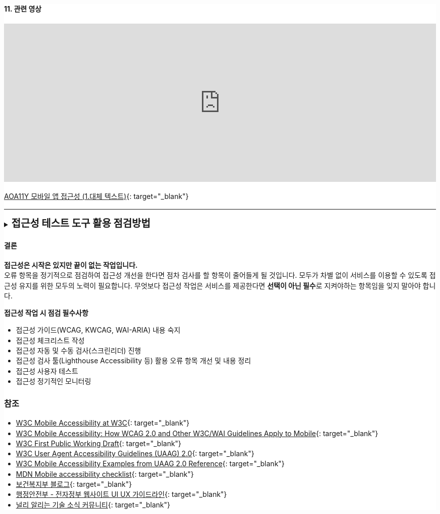 #### 11. 관련 영상       
<iframe style="width:100%;min-height:315px;" src="https://www.youtube.com/embed/eQHPJ4tk-ag?si=mMQd3txeiPLQc_4B" title="YouTube video player" frameborder="0" allow="accelerometer; autoplay; clipboard-write; encrypted-media; gyroscope; picture-in-picture; web-share" referrerpolicy="strict-origin-when-cross-origin" allowfullscreen></iframe>

[AOA11Y 모바일 앱 접근성 (1.대체 텍스트)](https://www.youtube.com/watch?v=eQHPJ4tk-ag){: target="_blank"}    
   
---
<details><summary><strong style="font-size:20px;cursor:pointer;">접근성 테스트 도구 활용 점검방법</strong></summary></details>




 
#### 결론     
**접근성은 시작은 있지만 끝이 없는 작업입니다.**    
오류 항목을 정기적으로 점검하여 접근성 개선을 한다면 점차 검사를 할 항목이 줄어들게 될 것입니다. 모두가 차별 없이 서비스를 이용할 수 있도록 접근성 유지를 위한 모두의 노력이 필요합니다. 무엇보다 접근성 작업은 서비스를 제공한다면 **선택이 아닌 필수**로 지켜야하는 항목임을 잊지 말아야 합니다.     

**접근성 작업 시 점검 필수사항**    
- 접근성 가이드(WCAG, KWCAG, WAI-ARIA) 내용 숙지    
- 접근성 체크리스트 작성    
- 접근성 자동 및 수동 검사(스크린리더) 진행       
- 접근성 검사 툴(Lighthouse Accessibility 등) 활용 오류 항목 개선 및 내용 정리     
- 접근성 사용자 테스트    
- 접근성 정기적인 모니터링    



### 참조    
- [W3C Mobile Accessibility at W3C](https://www.w3.org/WAI/standards-guidelines/mobile/){: target="_blank"}    
- [W3C Mobile Accessibility: How WCAG 2.0 and Other W3C/WAI Guidelines Apply to Mobile](https://www.w3.org/TR/mobile-accessibility-mapping/){: target="_blank"}    
- [W3C First Public Working Draft](https://www.w3.org/news/2015/first-public-working-draft-performance-timeline-level-2/){: target="_blank"}   
- [W3C User Agent Accessibility Guidelines (UAAG) 2.0](https://www.w3.org/TR/UAAG20/){: target="_blank"}    
- [W3C Mobile Accessibility Examples from UAAG 2.0 Reference](https://www.w3.org/TR/IMPLEMENTING-UAAG20/mobile.html){: target="_blank"}    
- [MDN Mobile accessibility checklist](https://developer.mozilla.org/en-US/docs/Web/Accessibility/Mobile_accessibility_checklist){: target="_blank"}    
- [보건복지부 블로그](https://blog.naver.com/prologue/PrologueList.naver?blogId=mohw2016){: target="_blank"}     
- [행정안전부 - 전자정부 웹사이트 UI UX 가이드라인](https://www.mois.go.kr/frt/bbs/type001/commonSelectBoardArticle.do?bbsId=BBSMSTR_000000000045&nttId=69451){: target="_blank"}     
- [널리 알리는 기술 소식 커뮤니티](https://nuli.navercorp.com/community/article){: target="_blank"}     
